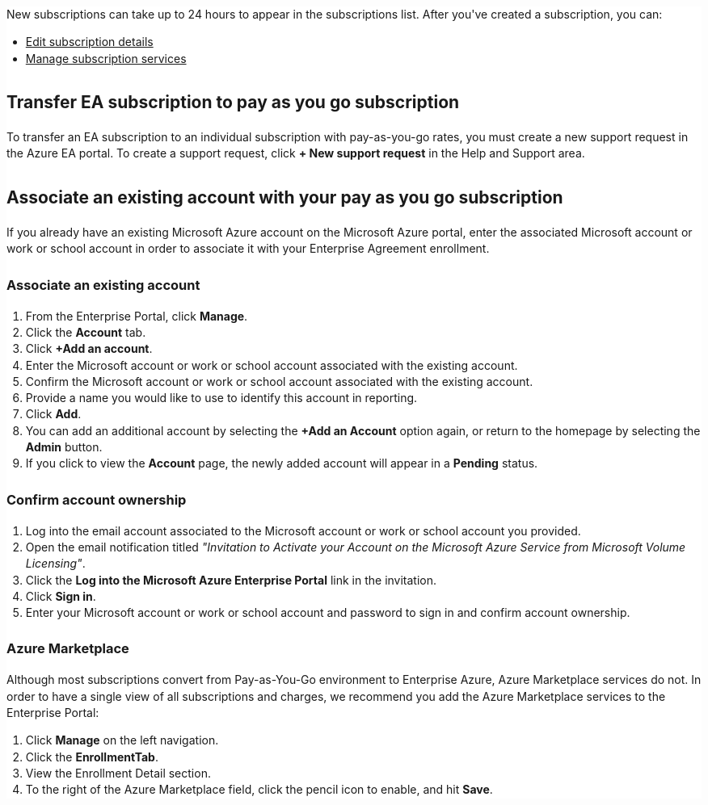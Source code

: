New subscriptions can take up to 24 hours to appear in the subscriptions list. After you've created a subscription, you can:

- [Edit subscription details](https://account.azure.com/Subscriptions)
- [Manage subscription services](https://portal.azure.com/#home)

## Transfer EA subscription to pay as you go subscription

To transfer an EA subscription to an individual subscription with pay-as-you-go rates, you must create a new support request in the Azure EA portal. To create a support request, click **+ New support request** in the Help and Support area.

## Associate an existing account with your pay as you go subscription

If you already have an existing Microsoft Azure account on the Microsoft Azure portal, enter the associated Microsoft account or work or school account in order to associate it with your Enterprise Agreement enrollment.

### Associate an existing account

1. From the Enterprise Portal, click **Manage**.
1. Click the **Account** tab.
1. Click **+Add an account**.
1. Enter the Microsoft account or work or school account associated with the existing account.
1. Confirm the Microsoft account or work or school account associated with the existing account.
1. Provide a name you would like to use to identify this account in reporting.
1. Click **Add**.
1. You can add an additional account by selecting the **+Add an Account** option again, or return to the homepage by selecting the **Admin** button.
1. If you click to view the **Account** page, the newly added account will appear in a **Pending** status.

### Confirm account ownership

1. Log into the email account associated to the Microsoft account or work or school account you provided.
1. Open the email notification titled _"Invitation to Activate your Account on the Microsoft Azure Service from Microsoft Volume Licensing"_.
1. Click the **Log into the Microsoft Azure Enterprise Portal** link in the invitation.
1. Click **Sign in**.
1. Enter your Microsoft account or work or school account and password to sign in and confirm account ownership.

### Azure Marketplace

Although most subscriptions convert from Pay-as-You-Go environment to Enterprise Azure, Azure Marketplace services do not. In order to have a single view of all subscriptions and charges, we recommend you add the Azure Marketplace services to the Enterprise Portal:

1. Click **Manage** on the left navigation.
1. Click the **EnrollmentTab**.
1. View the Enrollment Detail section.
1. To the right of the Azure Marketplace field, click the pencil icon to enable, and hit **Save**.
